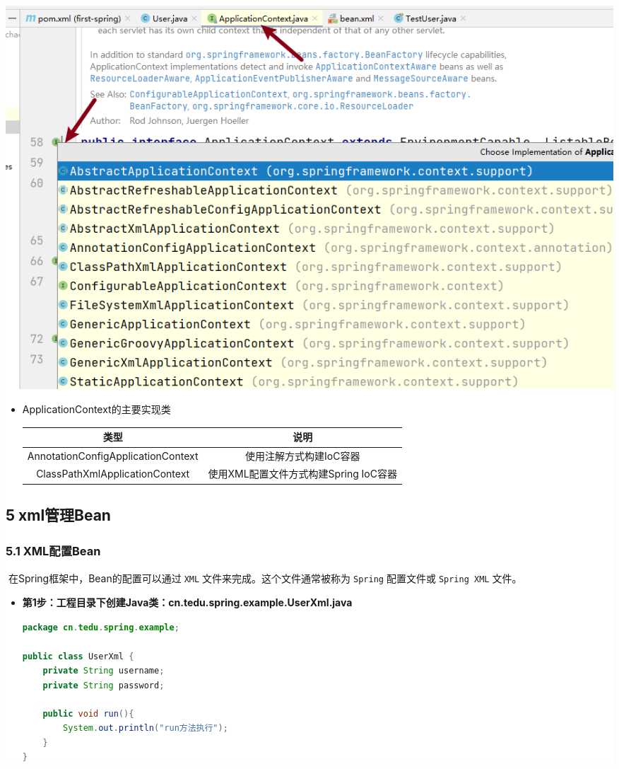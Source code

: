 ![image-20230429223910264](./images/image-20230429223910264.png)

* ApplicationContext的主要实现类

  |                类型                |                 说明                  |
    | :--------------------------------: | :-----------------------------------: |
  | AnnotationConfigApplicationContext |        使用注解方式构建IoC容器        |
  |   ClassPathXmlApplicationContext   | 使用XML配置文件方式构建Spring IoC容器 |

## 5 xml管理Bean

### 5.1 XML配置Bean

​ 在Spring框架中，Bean的配置可以通过 `XML` 文件来完成。这个文件通常被称为 `Spring` 配置文件或 `Spring XML` 文件。

* **第1步：工程目录下创建Java类：cn.tedu.spring.example.UserXml.java**

  ```java
  package cn.tedu.spring.example;
  
  public class UserXml {
      private String username;
      private String password;
  
      public void run(){
          System.out.println("run方法执行");
      }
  }
  ```
